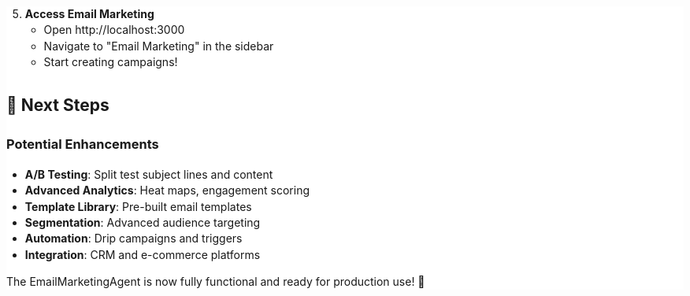 5. **Access Email Marketing**
   - Open http://localhost:3000
   - Navigate to "Email Marketing" in the sidebar
   - Start creating campaigns!

## 🎯 Next Steps

### Potential Enhancements
- **A/B Testing**: Split test subject lines and content
- **Advanced Analytics**: Heat maps, engagement scoring
- **Template Library**: Pre-built email templates
- **Segmentation**: Advanced audience targeting
- **Automation**: Drip campaigns and triggers
- **Integration**: CRM and e-commerce platforms

The EmailMarketingAgent is now fully functional and ready for production use! 🚀